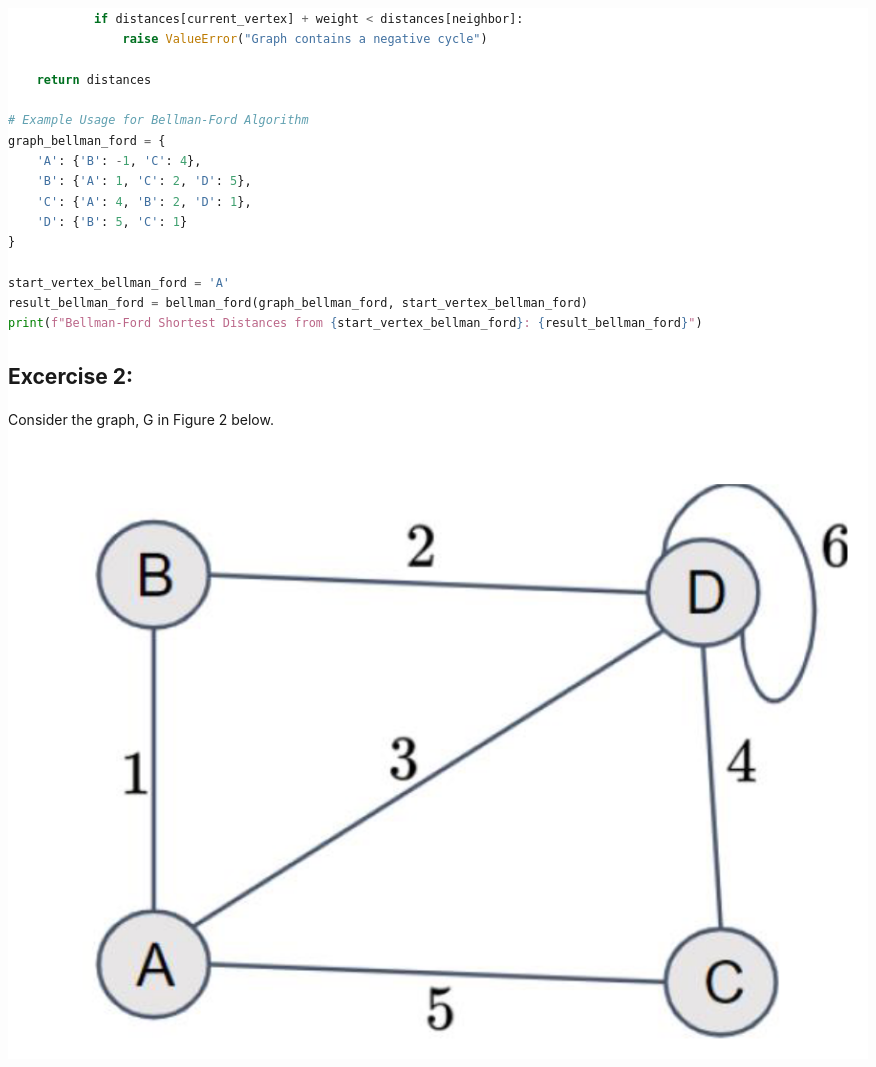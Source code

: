 ```py
            if distances[current_vertex] + weight < distances[neighbor]:
                raise ValueError("Graph contains a negative cycle")

    return distances

# Example Usage for Bellman-Ford Algorithm
graph_bellman_ford = {
    'A': {'B': -1, 'C': 4},
    'B': {'A': 1, 'C': 2, 'D': 5},
    'C': {'A': 4, 'B': 2, 'D': 1},
    'D': {'B': 5, 'C': 1}
}

start_vertex_bellman_ford = 'A'
result_bellman_ford = bellman_ford(graph_bellman_ford, start_vertex_bellman_ford)
print(f"Bellman-Ford Shortest Distances from {start_vertex_bellman_ford}: {result_bellman_ford}")
```

## Excercise 2:
Consider the graph, G in Figure 2 below.

![ex2](ex2.png)
